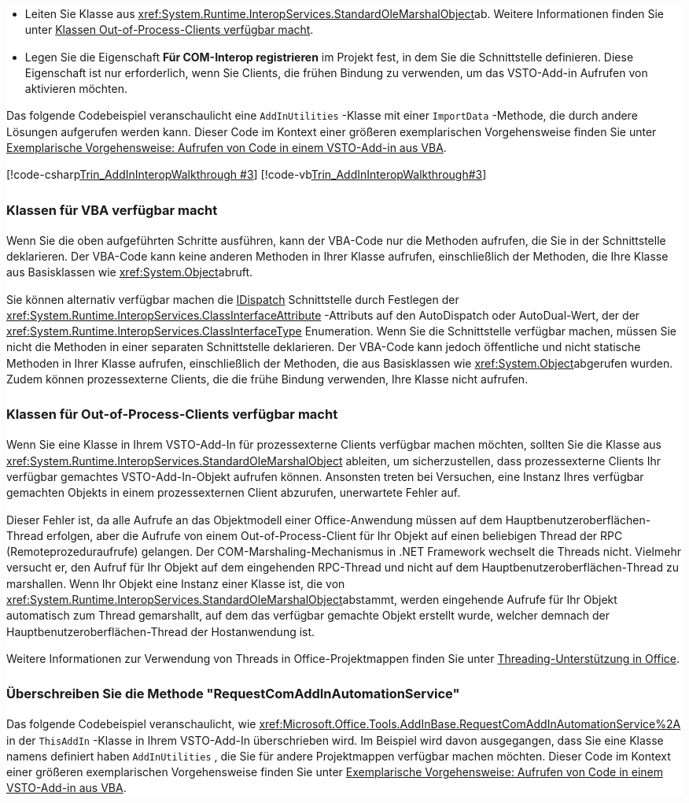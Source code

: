    -   Leiten Sie Klasse aus <xref:System.Runtime.InteropServices.StandardOleMarshalObject>ab. Weitere Informationen finden Sie unter [Klassen Out-of-Process-Clients verfügbar macht](#outofproc).  
  
   -   Legen Sie die Eigenschaft **Für COM-Interop registrieren** im Projekt fest, in dem Sie die Schnittstelle definieren. Diese Eigenschaft ist nur erforderlich, wenn Sie Clients, die frühen Bindung zu verwenden, um das VSTO-Add-in Aufrufen von aktivieren möchten.  
  
   Das folgende Codebeispiel veranschaulicht eine `AddInUtilities` -Klasse mit einer `ImportData` -Methode, die durch andere Lösungen aufgerufen werden kann. Dieser Code im Kontext einer größeren exemplarischen Vorgehensweise finden Sie unter [Exemplarische Vorgehensweise: Aufrufen von Code in einem VSTO-Add-in aus VBA](../vsto/walkthrough-calling-code-in-a-vsto-add-in-from-vba.md).  
  
   [!code-csharp[Trin_AddInInteropWalkthrough #3](../vsto/codesnippet/CSharp/Trin_AddInInteropWalkthrough/AddInUtilities.cs#3)]
   [!code-vb[Trin_AddInInteropWalkthrough#3](../vsto/codesnippet/VisualBasic/Trin_AddInInteropWalkthrough/AddInUtilities.vb#3)]  
  
### <a name="expose-classes-to-vba"></a>Klassen für VBA verfügbar macht  
 Wenn Sie die oben aufgeführten Schritte ausführen, kann der VBA-Code nur die Methoden aufrufen, die Sie in der Schnittstelle deklarieren. Der VBA-Code kann keine anderen Methoden in Ihrer Klasse aufrufen, einschließlich der Methoden, die Ihre Klasse aus Basisklassen wie <xref:System.Object>abruft.  
  
 Sie können alternativ verfügbar machen die [IDispatch](/previous-versions/windows/desktop/api/oaidl/nn-oaidl-idispatch) Schnittstelle durch Festlegen der <xref:System.Runtime.InteropServices.ClassInterfaceAttribute> -Attributs auf den AutoDispatch oder AutoDual-Wert, der der <xref:System.Runtime.InteropServices.ClassInterfaceType> Enumeration. Wenn Sie die Schnittstelle verfügbar machen, müssen Sie nicht die Methoden in einer separaten Schnittstelle deklarieren. Der VBA-Code kann jedoch öffentliche und nicht statische Methoden in Ihrer Klasse aufrufen, einschließlich der Methoden, die aus Basisklassen wie <xref:System.Object>abgerufen wurden. Zudem können prozessexterne Clients, die die frühe Bindung verwenden, Ihre Klasse nicht aufrufen.  
  
###  <a name="outofproc"></a> Klassen für Out-of-Process-Clients verfügbar macht  
 Wenn Sie eine Klasse in Ihrem VSTO-Add-In für prozessexterne Clients verfügbar machen möchten, sollten Sie die Klasse aus <xref:System.Runtime.InteropServices.StandardOleMarshalObject> ableiten, um sicherzustellen, dass prozessexterne Clients Ihr verfügbar gemachtes VSTO-Add-In-Objekt aufrufen können. Ansonsten treten bei Versuchen, eine Instanz Ihres verfügbar gemachten Objekts in einem prozessexternen Client abzurufen, unerwartete Fehler auf.  
  
 Dieser Fehler ist, da alle Aufrufe an das Objektmodell einer Office-Anwendung müssen auf dem Hauptbenutzeroberflächen-Thread erfolgen, aber die Aufrufe von einem Out-of-Process-Client für Ihr Objekt auf einen beliebigen Thread der RPC (Remoteprozeduraufrufe) gelangen. Der COM-Marshaling-Mechanismus in .NET Framework wechselt die Threads nicht. Vielmehr versucht er, den Aufruf für Ihr Objekt auf dem eingehenden RPC-Thread und nicht auf dem Hauptbenutzeroberflächen-Thread zu marshallen. Wenn Ihr Objekt eine Instanz einer Klasse ist, die von <xref:System.Runtime.InteropServices.StandardOleMarshalObject>abstammt, werden eingehende Aufrufe für Ihr Objekt automatisch zum Thread gemarshallt, auf dem das verfügbar gemachte Objekt erstellt wurde, welcher demnach der Hauptbenutzeroberflächen-Thread der Hostanwendung ist.  
  
 Weitere Informationen zur Verwendung von Threads in Office-Projektmappen finden Sie unter [Threading-Unterstützung in Office](../vsto/threading-support-in-office.md).  
  
### <a name="override-the-requestcomaddinautomationservice-method"></a>Überschreiben Sie die Methode "RequestComAddInAutomationService"  
 Das folgende Codebeispiel veranschaulicht, wie <xref:Microsoft.Office.Tools.AddInBase.RequestComAddInAutomationService%2A> in der `ThisAddIn` -Klasse in Ihrem VSTO-Add-In überschrieben wird. Im Beispiel wird davon ausgegangen, dass Sie eine Klasse namens definiert haben `AddInUtilities` , die Sie für andere Projektmappen verfügbar machen möchten. Dieser Code im Kontext einer größeren exemplarischen Vorgehensweise finden Sie unter [Exemplarische Vorgehensweise: Aufrufen von Code in einem VSTO-Add-in aus VBA](../vsto/walkthrough-calling-code-in-a-vsto-add-in-from-vba.md).  
  